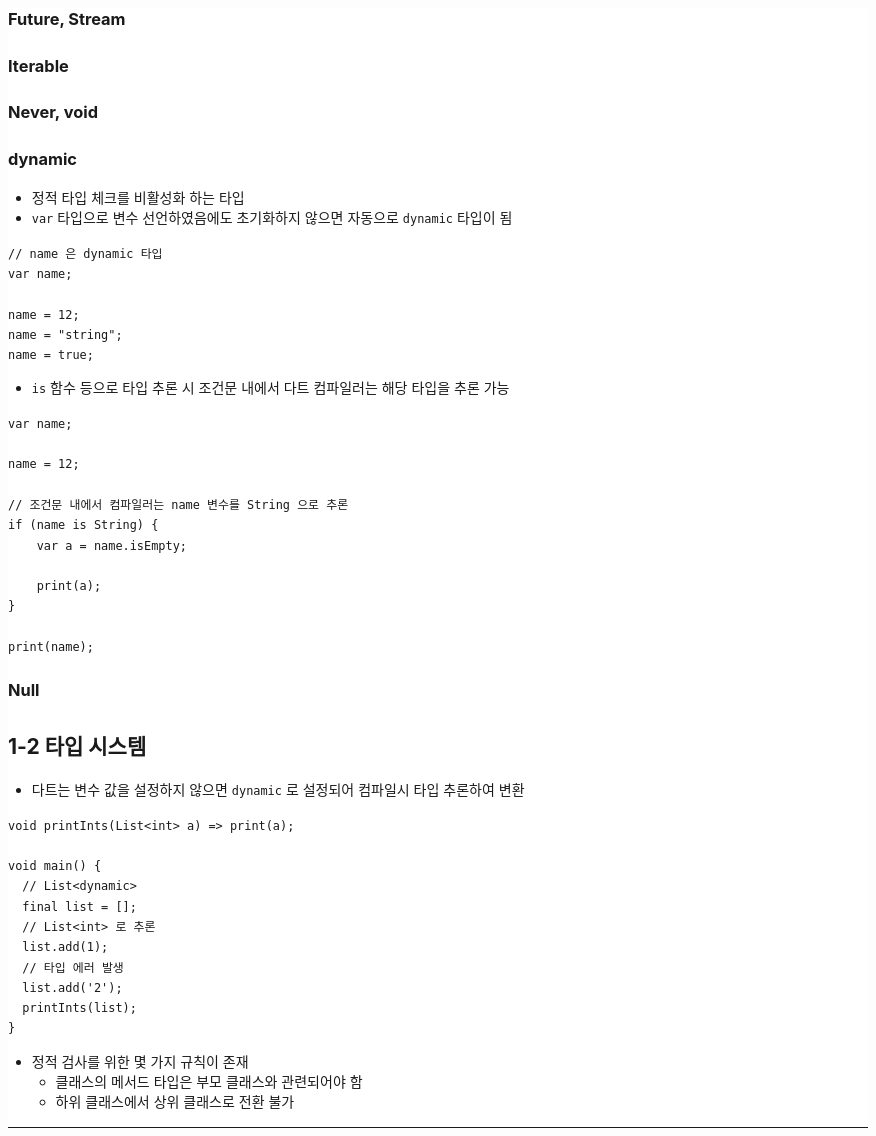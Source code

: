 ### Future, Stream

### Iterable

### Never, void

### dynamic

-   정적 타입 체크를 비활성화 하는 타입
-   `var` 타입으로 변수 선언하였음에도 초기화하지 않으면 자동으로 `dynamic` 타입이 됨

```
// name 은 dynamic 타입
var name;

name = 12;
name = "string";
name = true;

```

-   `is` 함수 등으로 타입 추론 시 조건문 내에서 다트 컴파일러는 해당 타입을 추론 가능

```
var name;

name = 12;

// 조건문 내에서 컴파일러는 name 변수를 String 으로 추론
if (name is String) {
    var a = name.isEmpty;

    print(a);
}

print(name);
```

### Null

## 1-2 타입 시스템

-   다트는 변수 값을 설정하지 않으면 `dynamic` 로 설정되어 컴파일시 타입 추론하여 변환

```
void printInts(List<int> a) => print(a);

void main() {
  // List<dynamic>
  final list = [];
  // List<int> 로 추론
  list.add(1);
  // 타입 에러 발생
  list.add('2');
  printInts(list);
}
```

-   정적 검사를 위한 몇 가지 규칙이 존재
    -   클래스의 메서드 타입은 부모 클래스와 관련되어야 함
    -   하위 클래스에서 상위 클래스로 전환 불가

---
